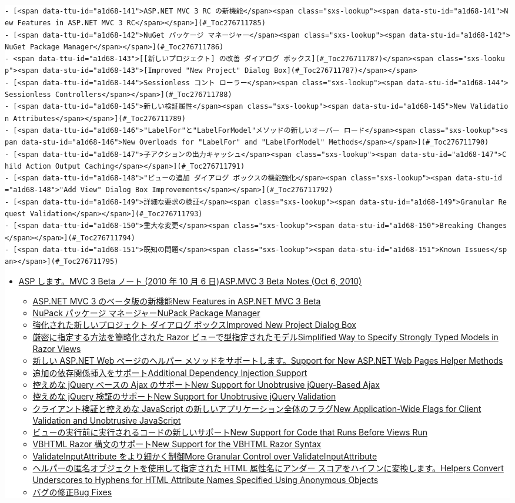     - [<span data-ttu-id="a1d68-141">ASP.NET MVC 3 RC の新機能</span><span class="sxs-lookup"><span data-stu-id="a1d68-141">New Features in ASP.NET MVC 3 RC</span></span>](#_Toc276711785)
    - [<span data-ttu-id="a1d68-142">NuGet パッケージ マネージャー</span><span class="sxs-lookup"><span data-stu-id="a1d68-142">NuGet Package Manager</span></span>](#_Toc276711786)
    - <span data-ttu-id="a1d68-143">[[新しいプロジェクト] の改善 ダイアログ ボックス](#_Toc276711787)</span><span class="sxs-lookup"><span data-stu-id="a1d68-143">[Improved "New Project" Dialog Box](#_Toc276711787)</span></span>
    - [<span data-ttu-id="a1d68-144">Sessionless コント ローラー</span><span class="sxs-lookup"><span data-stu-id="a1d68-144">Sessionless Controllers</span></span>](#_Toc276711788)
    - [<span data-ttu-id="a1d68-145">新しい検証属性</span><span class="sxs-lookup"><span data-stu-id="a1d68-145">New Validation Attributes</span></span>](#_Toc276711789)
    - [<span data-ttu-id="a1d68-146">"LabelFor"と"LabelForModel"メソッドの新しいオーバー ロード</span><span class="sxs-lookup"><span data-stu-id="a1d68-146">New Overloads for "LabelFor" and "LabelForModel" Methods</span></span>](#_Toc276711790)
    - [<span data-ttu-id="a1d68-147">子アクションの出力キャッシュ</span><span class="sxs-lookup"><span data-stu-id="a1d68-147">Child Action Output Caching</span></span>](#_Toc276711791)
    - [<span data-ttu-id="a1d68-148">"ビューの追加 ダイアログ ボックスの機能強化</span><span class="sxs-lookup"><span data-stu-id="a1d68-148">"Add View" Dialog Box Improvements</span></span>](#_Toc276711792)
    - [<span data-ttu-id="a1d68-149">詳細な要求の検証</span><span class="sxs-lookup"><span data-stu-id="a1d68-149">Granular Request Validation</span></span>](#_Toc276711793)
    - [<span data-ttu-id="a1d68-150">重大な変更</span><span class="sxs-lookup"><span data-stu-id="a1d68-150">Breaking Changes</span></span>](#_Toc276711794)
    - [<span data-ttu-id="a1d68-151">既知の問題</span><span class="sxs-lookup"><span data-stu-id="a1d68-151">Known Issues</span></span>](#_Toc276711795)
- [<span data-ttu-id="a1d68-152">ASP します。MVC 3 Beta ノート (2010 年 10 月 6 日)</span><span class="sxs-lookup"><span data-stu-id="a1d68-152">ASP.MVC 3 Beta Notes (Oct 6, 2010)</span></span>](#TOC_ASP_NET_3_Beta)

    - [<span data-ttu-id="a1d68-153">ASP.NET MVC 3 のベータ版の新機能</span><span class="sxs-lookup"><span data-stu-id="a1d68-153">New Features in ASP.NET MVC 3 Beta</span></span>](#0.1__Toc274034215)
    - [<span data-ttu-id="a1d68-154">NuPack パッケージ マネージャー</span><span class="sxs-lookup"><span data-stu-id="a1d68-154">NuPack Package Manager</span></span>](#0.1__Toc274034216)
    - [<span data-ttu-id="a1d68-155">強化された新しいプロジェクト ダイアログ ボックス</span><span class="sxs-lookup"><span data-stu-id="a1d68-155">Improved New Project Dialog Box</span></span>](#0.1__Toc274034217)
    - [<span data-ttu-id="a1d68-156">厳密に指定する方法を簡略化された Razor ビューで型指定されたモデル</span><span class="sxs-lookup"><span data-stu-id="a1d68-156">Simplified Way to Specify Strongly Typed Models in Razor Views</span></span>](#0.1__Toc274034218)
    - [<span data-ttu-id="a1d68-157">新しい ASP.NET Web ページのヘルパー メソッドをサポートします。</span><span class="sxs-lookup"><span data-stu-id="a1d68-157">Support for New ASP.NET Web Pages Helper Methods</span></span>](#0.1__Toc274034219)
    - [<span data-ttu-id="a1d68-158">追加の依存関係挿入をサポート</span><span class="sxs-lookup"><span data-stu-id="a1d68-158">Additional Dependency Injection Support</span></span>](#0.1__Toc274034220)
    - [<span data-ttu-id="a1d68-159">控えめな jQuery ベースの Ajax のサポート</span><span class="sxs-lookup"><span data-stu-id="a1d68-159">New Support for Unobtrusive jQuery-Based Ajax</span></span>](#0.1__Toc274034221)
    - [<span data-ttu-id="a1d68-160">控えめな jQuery 検証のサポート</span><span class="sxs-lookup"><span data-stu-id="a1d68-160">New Support for Unobtrusive jQuery Validation</span></span>](#0.1__Toc274034222)
    - [<span data-ttu-id="a1d68-161">クライアント検証と控えめな JavaScript の新しいアプリケーション全体のフラグ</span><span class="sxs-lookup"><span data-stu-id="a1d68-161">New Application-Wide Flags for Client Validation and Unobtrusive JavaScript</span></span>](#0.1__Toc274034223)
    - [<span data-ttu-id="a1d68-162">ビューの実行前に実行されるコードの新しいサポート</span><span class="sxs-lookup"><span data-stu-id="a1d68-162">New Support for Code that Runs Before Views Run</span></span>](#0.1__Toc274034224)
    - [<span data-ttu-id="a1d68-163">VBHTML Razor 構文のサポート</span><span class="sxs-lookup"><span data-stu-id="a1d68-163">New Support for the VBHTML Razor Syntax</span></span>](#0.1__Toc274034225)
    - [<span data-ttu-id="a1d68-164">ValidateInputAttribute をより細かく制御</span><span class="sxs-lookup"><span data-stu-id="a1d68-164">More Granular Control over ValidateInputAttribute</span></span>](#0.1__Toc274034226)
    - [<span data-ttu-id="a1d68-165">ヘルパーの匿名オブジェクトを使用して指定された HTML 属性名にアンダー スコアをハイフンに変換します。</span><span class="sxs-lookup"><span data-stu-id="a1d68-165">Helpers Convert Underscores to Hyphens for HTML Attribute Names Specified Using Anonymous Objects</span></span>](#0.1__Toc274034227)
    - [<span data-ttu-id="a1d68-166">バグの修正</span><span class="sxs-lookup"><span data-stu-id="a1d68-166">Bug Fixes</span></span>](#0.1__Toc274034228)